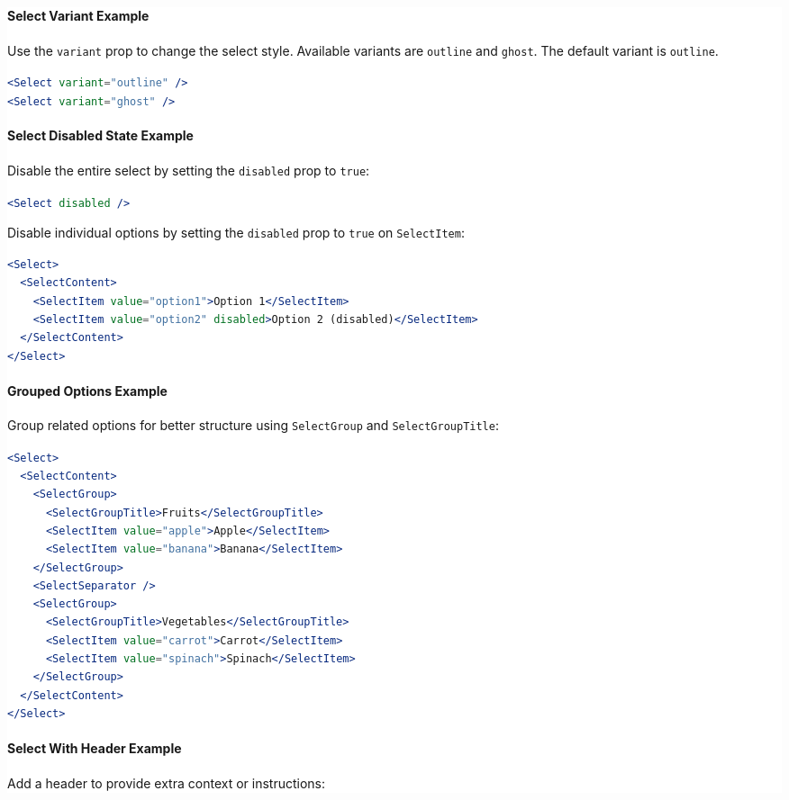 
#### Select Variant Example

Use the `variant` prop to change the select style. Available variants are `outline` and `ghost`. The default variant is `outline`.

```jsx
<Select variant="outline" />
<Select variant="ghost" />
```


#### Select Disabled State Example

Disable the entire select by setting the `disabled` prop to `true`:

```jsx
<Select disabled />
```

Disable individual options by setting the `disabled` prop to `true` on `SelectItem`:

```jsx
<Select>
  <SelectContent>
    <SelectItem value="option1">Option 1</SelectItem>
    <SelectItem value="option2" disabled>Option 2 (disabled)</SelectItem>
  </SelectContent>
</Select>
```


#### Grouped Options Example

Group related options for better structure using `SelectGroup` and `SelectGroupTitle`:

```jsx
<Select>
  <SelectContent>
    <SelectGroup>
      <SelectGroupTitle>Fruits</SelectGroupTitle>
      <SelectItem value="apple">Apple</SelectItem>
      <SelectItem value="banana">Banana</SelectItem>
    </SelectGroup>
    <SelectSeparator />
    <SelectGroup>
      <SelectGroupTitle>Vegetables</SelectGroupTitle>
      <SelectItem value="carrot">Carrot</SelectItem>
      <SelectItem value="spinach">Spinach</SelectItem>
    </SelectGroup>
  </SelectContent>
</Select>
```


#### Select With Header Example

Add a header to provide extra context or instructions:
